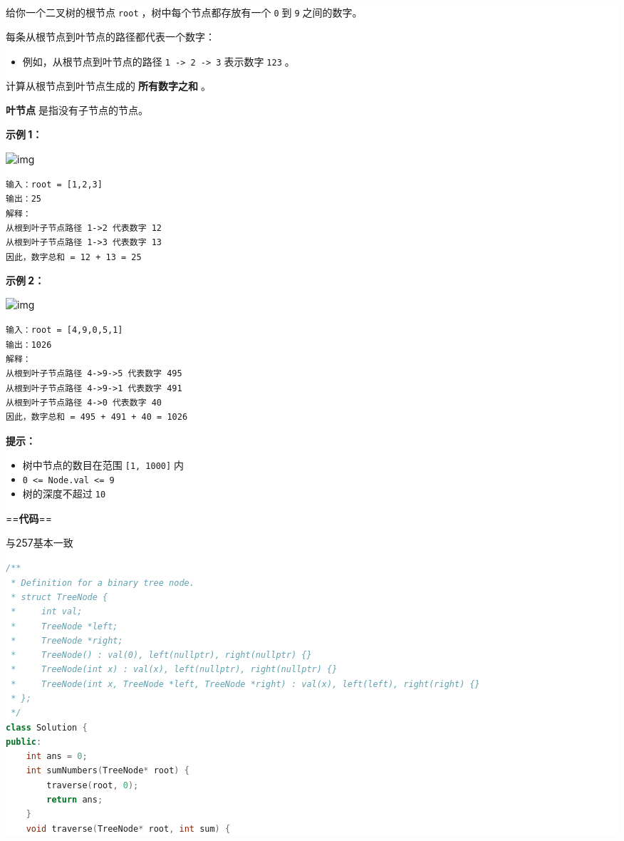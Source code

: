 给你一个二叉树的根节点 `root` ，树中每个节点都存放有一个 `0` 到 `9` 之间的数字。

每条从根节点到叶节点的路径都代表一个数字：

- 例如，从根节点到叶节点的路径 `1 -> 2 -> 3` 表示数字 `123` 。

计算从根节点到叶节点生成的 **所有数字之和** 。

**叶节点** 是指没有子节点的节点。

 

**示例 1：**

![img](https://fzchen-picgo.oss-cn-shanghai.aliyuncs.com/Github/learning/20241222200133967.jpeg)

```
输入：root = [1,2,3]
输出：25
解释：
从根到叶子节点路径 1->2 代表数字 12
从根到叶子节点路径 1->3 代表数字 13
因此，数字总和 = 12 + 13 = 25
```

**示例 2：**

![img](https://fzchen-picgo.oss-cn-shanghai.aliyuncs.com/Github/learning/20241222200133991.jpeg)

```
输入：root = [4,9,0,5,1]
输出：1026
解释：
从根到叶子节点路径 4->9->5 代表数字 495
从根到叶子节点路径 4->9->1 代表数字 491
从根到叶子节点路径 4->0 代表数字 40
因此，数字总和 = 495 + 491 + 40 = 1026
```

 

**提示：**

- 树中节点的数目在范围 `[1, 1000]` 内
- `0 <= Node.val <= 9`
- 树的深度不超过 `10`



==**代码**==

与257基本一致

```c++
/**
 * Definition for a binary tree node.
 * struct TreeNode {
 *     int val;
 *     TreeNode *left;
 *     TreeNode *right;
 *     TreeNode() : val(0), left(nullptr), right(nullptr) {}
 *     TreeNode(int x) : val(x), left(nullptr), right(nullptr) {}
 *     TreeNode(int x, TreeNode *left, TreeNode *right) : val(x), left(left), right(right) {}
 * };
 */
class Solution {
public:
    int ans = 0;
    int sumNumbers(TreeNode* root) {
        traverse(root, 0);
        return ans;
    }
    void traverse(TreeNode* root, int sum) {
```